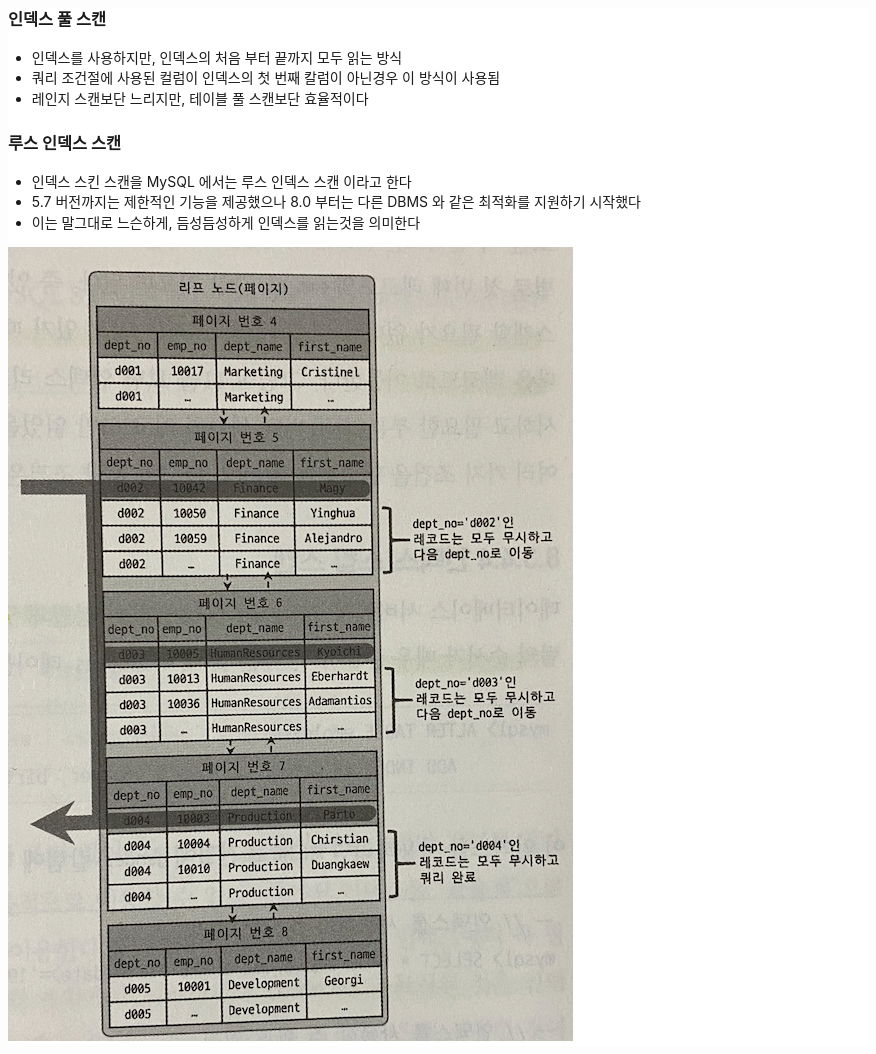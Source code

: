 ### 인덱스 풀 스캔
- 인덱스를 사용하지만, 인덱스의 처음 부터 끝까지 모두 읽는 방식
- 쿼리 조건절에 사용된 컬럼이 인덱스의 첫 번째 칼럼이 아닌경우 이 방식이 사용됨
- 레인지 스캔보단 느리지만, 테이블 풀 스캔보단 효율적이다

### 루스 인덱스 스캔
- 인덱스 스킨 스캔을 MySQL 에서는 루스 인덱스 스캔 이라고 한다
- 5.7 버전까지는 제한적인 기능을 제공했으나 8.0 부터는 다른 DBMS 와 같은 최적화를 지원하기 시작했다
- 이는 말그대로 느슨하게, 듬성듬성하게 인덱스를 읽는것을 의미한다

![MySQL Loose Index Scan](./images/mysql_loose_index_scan.png)

